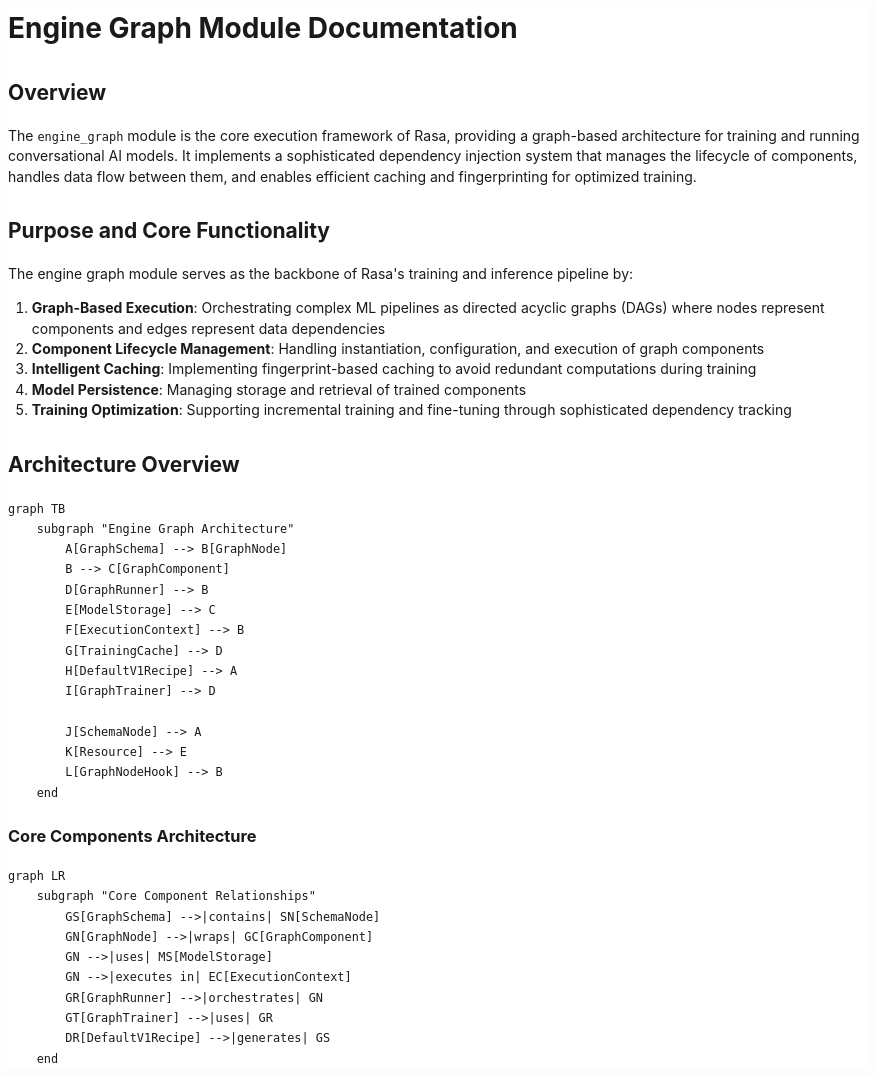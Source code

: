 # Engine Graph Module Documentation

## Overview

The `engine_graph` module is the core execution framework of Rasa, providing a graph-based architecture for training and running conversational AI models. It implements a sophisticated dependency injection system that manages the lifecycle of components, handles data flow between them, and enables efficient caching and fingerprinting for optimized training.

## Purpose and Core Functionality

The engine graph module serves as the backbone of Rasa's training and inference pipeline by:

1. **Graph-Based Execution**: Orchestrating complex ML pipelines as directed acyclic graphs (DAGs) where nodes represent components and edges represent data dependencies
2. **Component Lifecycle Management**: Handling instantiation, configuration, and execution of graph components
3. **Intelligent Caching**: Implementing fingerprint-based caching to avoid redundant computations during training
4. **Model Persistence**: Managing storage and retrieval of trained components
5. **Training Optimization**: Supporting incremental training and fine-tuning through sophisticated dependency tracking

## Architecture Overview

```mermaid
graph TB
    subgraph "Engine Graph Architecture"
        A[GraphSchema] --> B[GraphNode]
        B --> C[GraphComponent]
        D[GraphRunner] --> B
        E[ModelStorage] --> C
        F[ExecutionContext] --> B
        G[TrainingCache] --> D
        H[DefaultV1Recipe] --> A
        I[GraphTrainer] --> D
        
        J[SchemaNode] --> A
        K[Resource] --> E
        L[GraphNodeHook] --> B
    end
```

### Core Components Architecture

```mermaid
graph LR
    subgraph "Core Component Relationships"
        GS[GraphSchema] -->|contains| SN[SchemaNode]
        GN[GraphNode] -->|wraps| GC[GraphComponent]
        GN -->|uses| MS[ModelStorage]
        GN -->|executes in| EC[ExecutionContext]
        GR[GraphRunner] -->|orchestrates| GN
        GT[GraphTrainer] -->|uses| GR
        DR[DefaultV1Recipe] -->|generates| GS
    end
```
